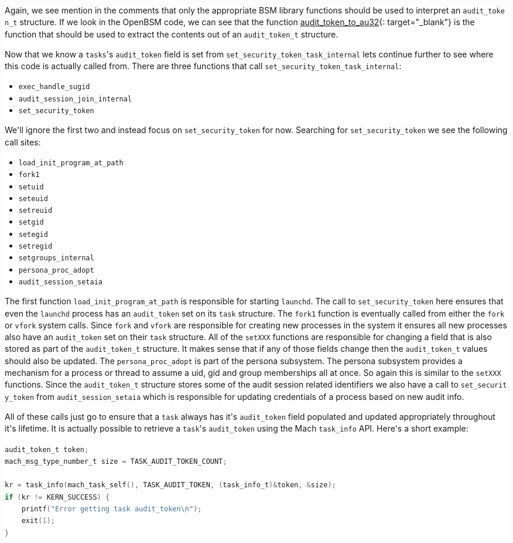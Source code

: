 Again, we see mention in the comments that only the appropriate BSM library functions should be used to interpret an `audit_token_t` structure. If we look in the OpenBSM code, we can see that the function [audit_token_to_au32](https://github.com/openbsm/openbsm/blob/master/libbsm/bsm_wrappers.c#L470){: target="_blank"} is the function that should be used to extract the contents out of an `audit_token_t` structure.

Now that we know a `tasks`'s `audit_token` field is set from `set_security_token_task_internal` lets continue further to see where this code is actually called from. There are three functions that call `set_security_token_task_internal`: 

* `exec_handle_sugid`
* `audit_session_join_internal`
* `set_security_token`

We'll ignore the first two and instead focus on `set_security_token` for now. Searching for `set_security_token` we see the following call sites:

* `load_init_program_at_path`
* `fork1`
* `setuid`
* `seteuid`
* `setreuid`
* `setgid`
* `setegid`
* `setregid`
* `setgroups_internal`
* `persona_proc_adopt`
* `audit_session_setaia`

The first function `load_init_program_at_path` is responsible for starting `launchd`. The call to `set_security_token` here ensures that even the `launchd` process has an `audit_token` set on its `task` structure. The `fork1` function is eventually called from either the `fork` or `vfork` system calls. Since `fork` and `vfork` are responsible for creating new processes in the system it ensures all new processes also have an `audit_token` set on their `task` structure. All of the `setXXX` functions are responsible for changing a field that is also stored as part of the `audit_token_t` structure. It makes sense that if any of those fields change then the `audit_token_t` values should also be updated. The `persona_proc_adopt` is part of the persona subsystem. The persona subsystem provides a mechanism for a process or thread to assume a uid, gid and group memberships all at once. So again this is similar to the `setXXX` functions. Since the `audit_token_t` structure stores some of the audit session related identifiers we also have a call to `set_security_token` from `audit_session_setaia` which is responsible for updating credentials of a process based on new audit info.

All of these calls just go to ensure that a `task` always has it's `audit_token` field populated and updated appropriately throughout it's lifetime. It is actually possible to retrieve a `task`'s `audit_token` using the Mach `task_info` API. Here's a short example:

```c
audit_token_t token;
mach_msg_type_number_t size = TASK_AUDIT_TOKEN_COUNT;

kr = task_info(mach_task_self(), TASK_AUDIT_TOKEN, (task_info_t)&token, &size);
if (kr != KERN_SUCCESS) {
    printf("Error getting task audit_token\n");
    exit(1);        
}
```
